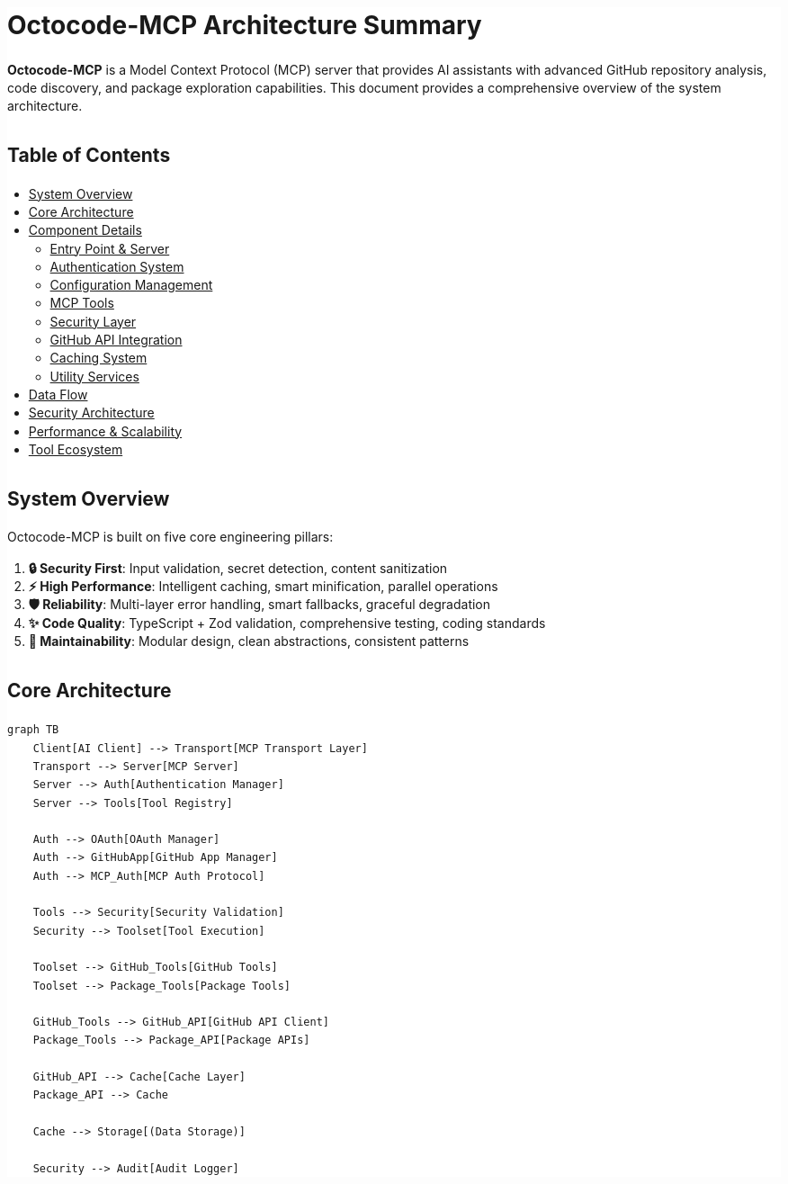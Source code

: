 # Octocode-MCP Architecture Summary

**Octocode-MCP** is a Model Context Protocol (MCP) server that provides AI assistants with advanced GitHub repository analysis, code discovery, and package exploration capabilities. This document provides a comprehensive overview of the system architecture.

## Table of Contents

- [System Overview](#system-overview)
- [Core Architecture](#core-architecture)
- [Component Details](#component-details)
  - [Entry Point & Server](#entry-point--server)
  - [Authentication System](#authentication-system)
  - [Configuration Management](#configuration-management)
  - [MCP Tools](#mcp-tools)
  - [Security Layer](#security-layer)
  - [GitHub API Integration](#github-api-integration)
  - [Caching System](#caching-system)
  - [Utility Services](#utility-services)
- [Data Flow](#data-flow)
- [Security Architecture](#security-architecture)
- [Performance & Scalability](#performance--scalability)
- [Tool Ecosystem](#tool-ecosystem)

## System Overview

Octocode-MCP is built on five core engineering pillars:

1. **🔒 Security First**: Input validation, secret detection, content sanitization
2. **⚡ High Performance**: Intelligent caching, smart minification, parallel operations
3. **🛡️ Reliability**: Multi-layer error handling, smart fallbacks, graceful degradation
4. **✨ Code Quality**: TypeScript + Zod validation, comprehensive testing, coding standards
5. **🔧 Maintainability**: Modular design, clean abstractions, consistent patterns

## Core Architecture

```mermaid
graph TB
    Client[AI Client] --> Transport[MCP Transport Layer]
    Transport --> Server[MCP Server]
    Server --> Auth[Authentication Manager]
    Server --> Tools[Tool Registry]
    
    Auth --> OAuth[OAuth Manager]
    Auth --> GitHubApp[GitHub App Manager]
    Auth --> MCP_Auth[MCP Auth Protocol]
    
    Tools --> Security[Security Validation]
    Security --> Toolset[Tool Execution]
    
    Toolset --> GitHub_Tools[GitHub Tools]
    Toolset --> Package_Tools[Package Tools]
    
    GitHub_Tools --> GitHub_API[GitHub API Client]
    Package_Tools --> Package_API[Package APIs]
    
    GitHub_API --> Cache[Cache Layer]
    Package_API --> Cache
    
    Cache --> Storage[(Data Storage)]
    
    Security --> Audit[Audit Logger]
```